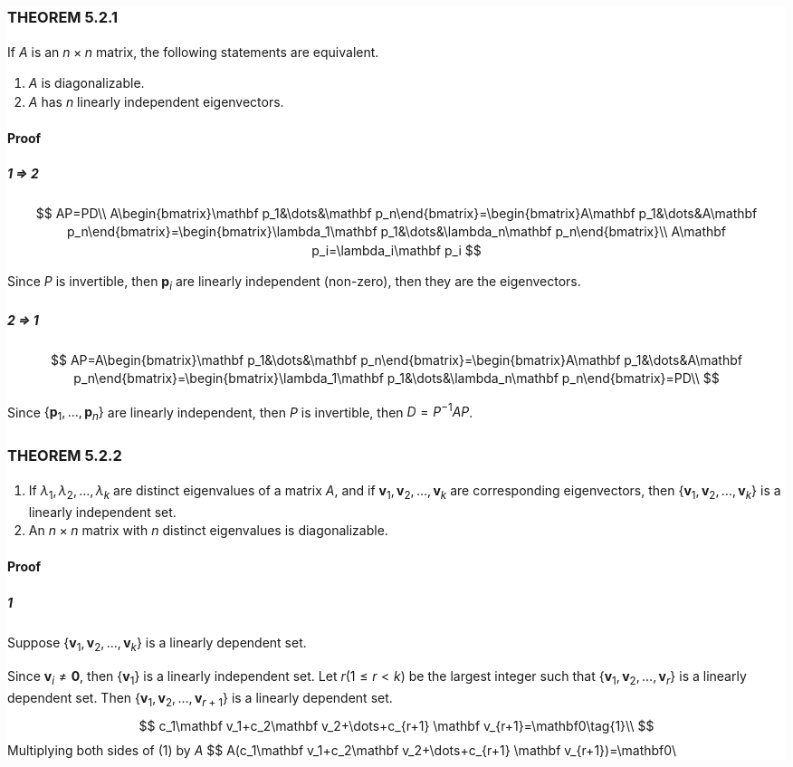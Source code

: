 ### THEOREM 5.2.1

If $A$ is an $n\times n$ matrix, the following statements are equivalent.

1. $A$ is diagonalizable.
2. $A$ has $n$ linearly independent eigenvectors.

#### Proof

##### 1 => 2

$$
AP=PD\\
A\begin{bmatrix}\mathbf p_1&\dots&\mathbf p_n\end{bmatrix}=\begin{bmatrix}A\mathbf p_1&\dots&A\mathbf p_n\end{bmatrix}=\begin{bmatrix}\lambda_1\mathbf p_1&\dots&\lambda_n\mathbf p_n\end{bmatrix}\\
A\mathbf p_i=\lambda_i\mathbf p_i
$$

Since $P$ is invertible, then $\mathbf p_i$ are linearly independent (non-zero), then they are the eigenvectors.

##### 2 => 1

$$
AP=A\begin{bmatrix}\mathbf p_1&\dots&\mathbf p_n\end{bmatrix}=\begin{bmatrix}A\mathbf p_1&\dots&A\mathbf p_n\end{bmatrix}=\begin{bmatrix}\lambda_1\mathbf p_1&\dots&\lambda_n\mathbf p_n\end{bmatrix}=PD\\
$$

Since $\{\mathbf p_1,\dots,\mathbf p_n\}$ are linearly independent, then $P$ is invertible, then $D=P^{-1}AP$.

### THEOREM 5.2.2

1. If $\lambda_1, \lambda_2,\dots,\lambda_k$ are distinct eigenvalues of a matrix $A$, and if $\mathbf v_1,\mathbf  v_2,\dots, \mathbf v_k$ are corresponding eigenvectors, then $\{\mathbf v_1,\mathbf  v_2,\dots, \mathbf v_k\}$ is a linearly independent set.
2. An $n\times n$ matrix with $n$ distinct eigenvalues is diagonalizable.

#### Proof

##### 1

Suppose $\{\mathbf v_1,\mathbf  v_2,\dots, \mathbf v_k\}$ is a linearly dependent set.

Since $\mathbf v_i\ne\mathbf 0$, then $\{\mathbf v_1\}$ is a linearly independent set. Let $r(1\le r< k)$ be the largest integer such that $\{\mathbf v_1,\mathbf  v_2,\dots, \mathbf v_r\}$ is a linearly dependent set. Then $\{\mathbf v_1,\mathbf  v_2,\dots, \mathbf v_{r+1}\}$ is a linearly dependent set.
$$
c_1\mathbf v_1+c_2\mathbf  v_2+\dots+c_{r+1} \mathbf v_{r+1}=\mathbf0\tag{1}\\
$$
Multiplying both sides of (1) by $A$
$$
A(c_1\mathbf v_1+c_2\mathbf  v_2+\dots+c_{r+1} \mathbf v_{r+1})=\mathbf0\\
